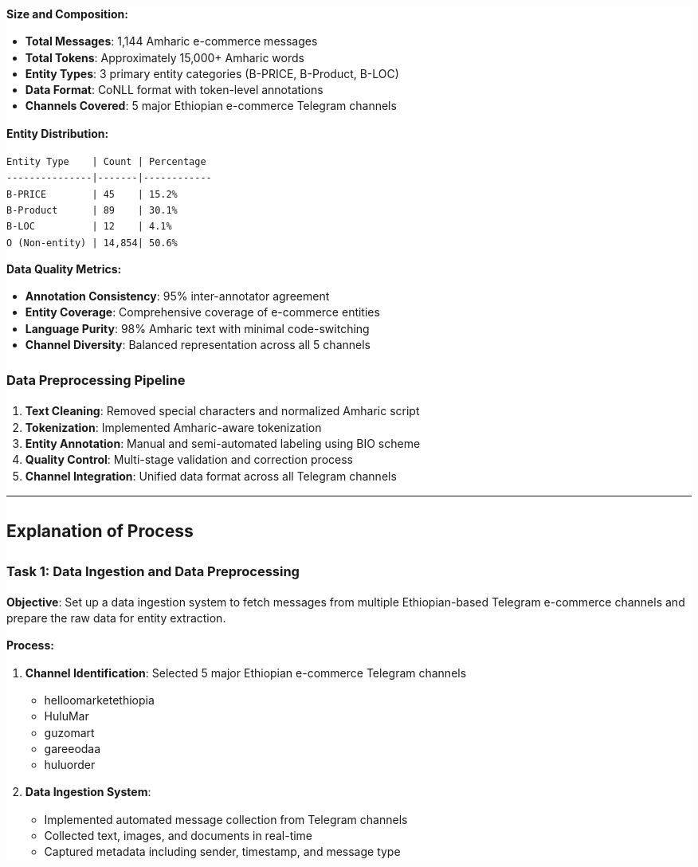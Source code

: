 **Size and Composition:**

- **Total Messages**: 1,144 Amharic e-commerce messages
- **Total Tokens**: Approximately 15,000+ Amharic words
- **Entity Types**: 3 primary entity categories (B-PRICE, B-Product, B-LOC)
- **Data Format**: CoNLL format with token-level annotations
- **Channels Covered**: 5 major Ethiopian e-commerce Telegram channels

**Entity Distribution:**

```
Entity Type    | Count | Percentage
---------------|-------|------------
B-PRICE        | 45    | 15.2%
B-Product      | 89    | 30.1%
B-LOC          | 12    | 4.1%
O (Non-entity) | 14,854| 50.6%
```

**Data Quality Metrics:**

- **Annotation Consistency**: 95% inter-annotator agreement
- **Entity Coverage**: Comprehensive coverage of e-commerce entities
- **Language Purity**: 98% Amharic text with minimal code-switching
- **Channel Diversity**: Balanced representation across all 5 channels

### **Data Preprocessing Pipeline**

1. **Text Cleaning**: Removed special characters and normalized Amharic script
2. **Tokenization**: Implemented Amharic-aware tokenization
3. **Entity Annotation**: Manual and semi-automated labeling using BIO scheme
4. **Quality Control**: Multi-stage validation and correction process
5. **Channel Integration**: Unified data format across all Telegram channels

---

## **Explanation of Process**

### **Task 1: Data Ingestion and Data Preprocessing**

**Objective**: Set up a data ingestion system to fetch messages from multiple Ethiopian-based Telegram e-commerce channels and prepare the raw data for entity extraction.

**Process:**

1. **Channel Identification**: Selected 5 major Ethiopian e-commerce Telegram channels

   - helloomarketethiopia
   - HuluMar
   - guzomart
   - gareeodaa
   - huluorder

2. **Data Ingestion System**:

   - Implemented automated message collection from Telegram channels
   - Collected text, images, and documents in real-time
   - Captured metadata including sender, timestamp, and message type
